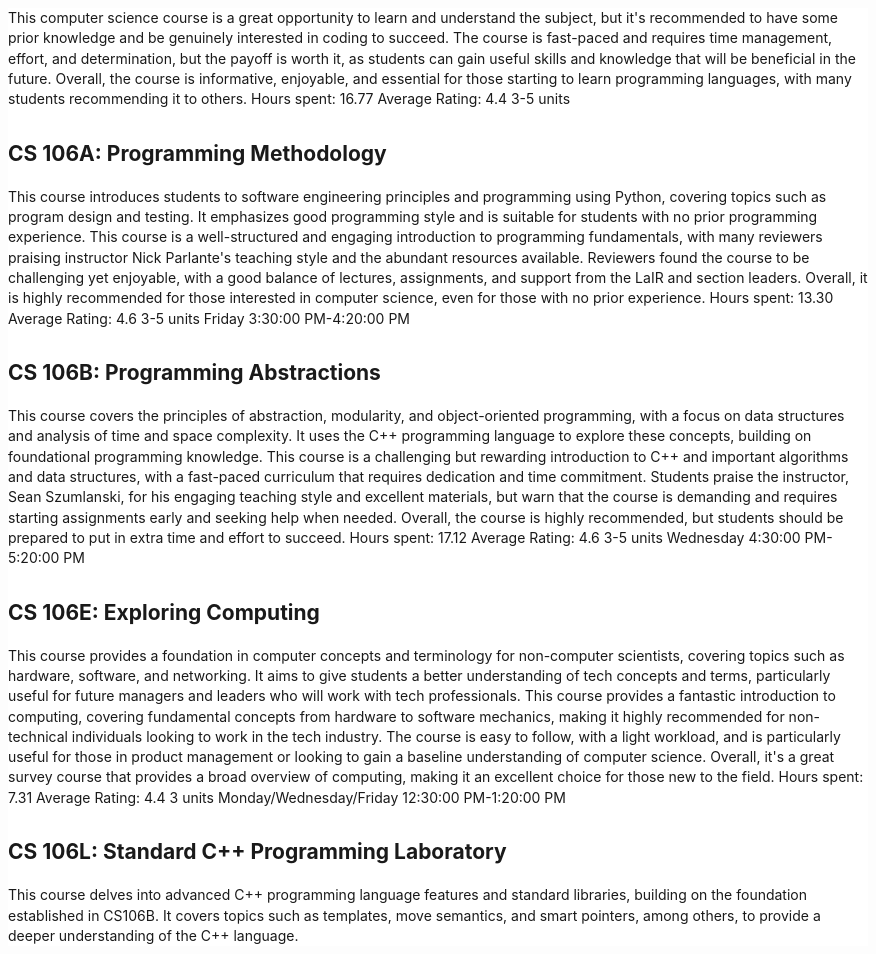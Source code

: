 This computer science course is a great opportunity to learn and understand the subject, but it's recommended to have some prior knowledge and be genuinely interested in coding to succeed. The course is fast-paced and requires time management, effort, and determination, but the payoff is worth it, as students can gain useful skills and knowledge that will be beneficial in the future. Overall, the course is informative, enjoyable, and essential for those starting to learn programming languages, with many students recommending it to others.
Hours spent: 16.77
Average Rating: 4.4
3-5 units
## CS 106A: Programming Methodology
This course introduces students to software engineering principles and programming using Python, covering topics such as program design and testing. It emphasizes good programming style and is suitable for students with no prior programming experience.
This course is a well-structured and engaging introduction to programming fundamentals, with many reviewers praising instructor Nick Parlante's teaching style and the abundant resources available. Reviewers found the course to be challenging yet enjoyable, with a good balance of lectures, assignments, and support from the LaIR and section leaders. Overall, it is highly recommended for those interested in computer science, even for those with no prior experience.
Hours spent: 13.30
Average Rating: 4.6
3-5 units
Friday 3:30:00 PM-4:20:00 PM
## CS 106B: Programming Abstractions
This course covers the principles of abstraction, modularity, and object-oriented programming, with a focus on data structures and analysis of time and space complexity. It uses the C++ programming language to explore these concepts, building on foundational programming knowledge.
This course is a challenging but rewarding introduction to C++ and important algorithms and data structures, with a fast-paced curriculum that requires dedication and time commitment. Students praise the instructor, Sean Szumlanski, for his engaging teaching style and excellent materials, but warn that the course is demanding and requires starting assignments early and seeking help when needed. Overall, the course is highly recommended, but students should be prepared to put in extra time and effort to succeed.
Hours spent: 17.12
Average Rating: 4.6
3-5 units
Wednesday 4:30:00 PM-5:20:00 PM
## CS 106E: Exploring Computing
This course provides a foundation in computer concepts and terminology for non-computer scientists, covering topics such as hardware, software, and networking. It aims to give students a better understanding of tech concepts and terms, particularly useful for future managers and leaders who will work with tech professionals.
This course provides a fantastic introduction to computing, covering fundamental concepts from hardware to software mechanics, making it highly recommended for non-technical individuals looking to work in the tech industry. The course is easy to follow, with a light workload, and is particularly useful for those in product management or looking to gain a baseline understanding of computer science. Overall, it's a great survey course that provides a broad overview of computing, making it an excellent choice for those new to the field.
Hours spent: 7.31
Average Rating: 4.4
3 units
Monday/Wednesday/Friday 12:30:00 PM-1:20:00 PM
## CS 106L: Standard C++ Programming Laboratory
This course delves into advanced C++ programming language features and standard libraries, building on the foundation established in CS106B. It covers topics such as templates, move semantics, and smart pointers, among others, to provide a deeper understanding of the C++ language.